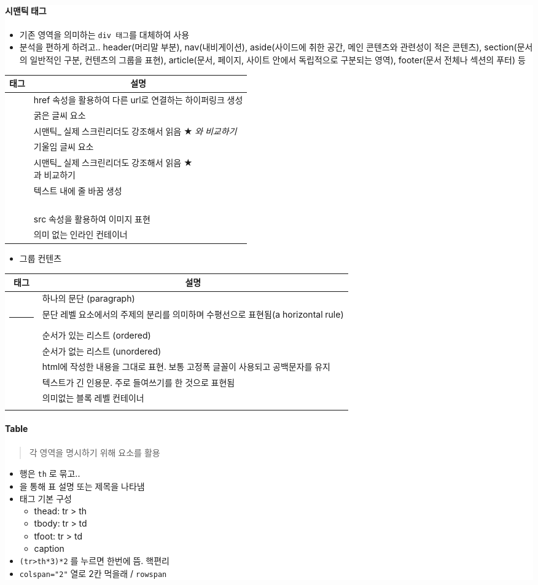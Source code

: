 

#### 시맨틱 태그

- 기존 영역을 의미하는 `div 태그`를 대체하여 사용 
- 분석을 편하게 하려고.. header(머리말 부분), nav(내비게이션), aside(사이드에 취한 공간, 메인 콘텐츠와 관련성이 적은 콘텐츠), section(문서의 일반적인 구분, 컨텐츠의 그룹을 표현), article(문서, 페이지, 사이트 안에서 독립적으로 구분되는 영역), footer(문서 전체나 섹션의 푸터) 등

| 태그              | 설명                                                       |
| ----------------- | ---------------------------------------------------------- |
| <a></a>           | href 속성을 활용하여 다른 url로 연결하는 하이퍼링크 생성   |
| <b></b>           | 굵은 글씨 요소                                             |
| <strong></strong> | 시맨틱_ 실제 스크린리더도 강조해서 읽음 ★ <i>와 비교하기   |
| <i></i>           | 기울임 글씨 요소                                           |
| <em></em>         | 시맨틱_ 실제 스크린리더도 강조해서 읽음 ★ <br>과  비교하기 |
| <br></br>         | 텍스트 내에 줄 바꿈 생성                                   |
| <img></img>       | src 속성을 활용하여 이미지 표현                            |
| <span></span>     | 의미 없는 인라인 컨테이너                                  |

- 그룹 컨텐츠

| 태그                      | 설명                                                         |
| ------------------------- | ------------------------------------------------------------ |
| <p></p>                   | 하나의 문단 (paragraph)                                      |
| <hr>                      | 문단 레벨 요소에서의 주제의 분리를 의미하며 수평선으로 표현됨(a horizontal rule) |
| <ol></ol>                 | 순서가 있는 리스트 (ordered)                                 |
| <ul></ul>                 | 순서가 없는 리스트 (unordered)                               |
| <pre></pre>               | html에 작성한 내용을 그대로 표현. 보통 고정폭 글꼴이 사용되고 공백문자를 유지 |
| <blockquote></blockquote> | 텍스트가 긴 인용문. 주로 들여쓰기를 한 것으로 표현됨         |
| <div></div>               | 의미없는 블록 레벨 컨테이너                                  |
|                           |                                                              |



#### Table

> 각 영역을 명시하기 위해 <thead><tbody><tfoot>요소를 활용

- 행은 `th` 로 묶고..
- <caption>을 통해 표 설명 또는 제목을 나타냄
- 태그 기본 구성 
  - thead: tr > th
  - tbody: tr > td
  - tfoot: tr > td
  - caption
- `(tr>th*3)*2` 를 누르면 한번에 뜸. 핵편리
- `colspan="2"` 열로 2칸 먹을래 / `rowspan`
